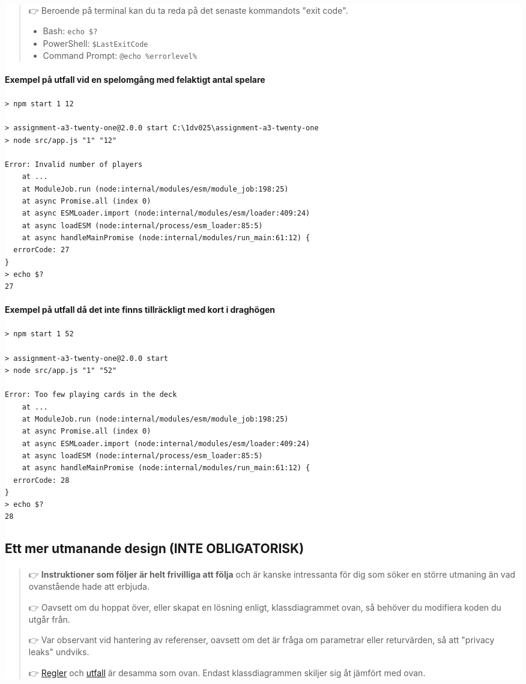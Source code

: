 >👉 Beroende på terminal kan du ta reda på det senaste kommandots "exit code".
>
> - Bash: `echo $?`
> - PowerShell: `$LastExitCode`
> - Command Prompt: `@echo %errorlevel%`

#### Exempel på utfall vid en spelomgång med felaktigt antal spelare

```
> npm start 1 12

> assignment-a3-twenty-one@2.0.0 start C:\1dv025\assignment-a3-twenty-one
> node src/app.js "1" "12"

Error: Invalid number of players
    at ...
    at ModuleJob.run (node:internal/modules/esm/module_job:198:25)
    at async Promise.all (index 0)
    at async ESMLoader.import (node:internal/modules/esm/loader:409:24)
    at async loadESM (node:internal/process/esm_loader:85:5)
    at async handleMainPromise (node:internal/modules/run_main:61:12) {
  errorCode: 27
}
> echo $?
27
```

#### Exempel på utfall då det inte finns tillräckligt med kort i draghögen

```
> npm start 1 52

> assignment-a3-twenty-one@2.0.0 start
> node src/app.js "1" "52"

Error: Too few playing cards in the deck
    at ...
    at ModuleJob.run (node:internal/modules/esm/module_job:198:25)
    at async Promise.all (index 0)
    at async ESMLoader.import (node:internal/modules/esm/loader:409:24)
    at async loadESM (node:internal/process/esm_loader:85:5)
    at async handleMainPromise (node:internal/modules/run_main:61:12) {
  errorCode: 28
}
> echo $?
28
```

## Ett mer utmanande design (INTE OBLIGATORISK)

> 👉 __Instruktioner som följer är helt frivilliga att följa__ och är kanske intressanta för dig som söker en större utmaning än vad ovanstående hade att erbjuda.
>
> 👉 Oavsett om du hoppat över, eller skapat en lösning enligt, klassdiagrammet ovan, så behöver du modifiera koden du utgår från.
>
> 👉 Var observant vid hantering av referenser, oavsett om det är fråga om parametrar eller returvärden, så att "privacy leaks" undviks.
>
> 👉 [Regler](#regler) och [utfall](#utfall) är desamma som ovan. Endast klassdiagrammen skiljer sig åt jämfört med ovan.
>